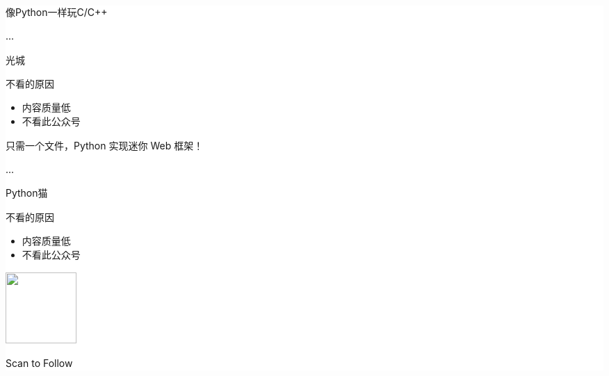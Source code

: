 像Python一样玩C/C++

...

光城

不看的原因

- 内容质量低
- 不看此公众号

只需一个文件，Python 实现迷你 Web 框架！

...

Python猫

不看的原因

- 内容质量低
- 不看此公众号

<img width="102" height="102" src="../../../_resources/qrcode_scene_10000004_size_102___decf25d1be6545e78.bmp"/>

Scan to Follow